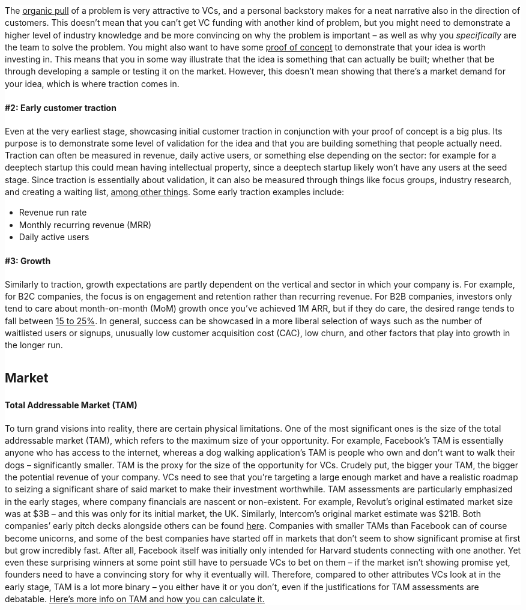 The [organic pull](http://www.paulgraham.com/organic.html) of a problem is very attractive to VCs, and a personal backstory makes for a neat narrative also in the direction of customers. This doesn’t mean that you can’t get VC funding with another kind of problem, but you might need to demonstrate a higher level of industry knowledge and be more convincing on why the problem is important – as well as why you  _specifically_ are the team to solve the problem.
You might also want to have some [proof of concept](https://slush.org/article/product-glossary-soaked-by-slush/#poc) to demonstrate that your idea is worth investing in. This means that you in some way illustrate that the idea is something that can actually be built; whether that be through developing a sample or testing it on the market. However, this doesn’t mean showing that there’s a market demand for your idea, which is where traction comes in.
#### **#2: Early customer traction**
Even at the very earliest stage, showcasing initial customer traction in conjunction with your proof of concept is a big plus. Its purpose is to demonstrate some level of validation for the idea and that you are building something that people actually need.
Traction can often be measured in revenue, daily active users, or something else depending on the sector: for example for a deeptech startup this could mean having intellectual property, since a deeptech startup likely won’t have any users at the seed stage.
Since traction is essentially about validation, it can also be measured through things like focus groups, industry research, and creating a waiting list, [among other things](https://jameschurch.medium.com/how-much-traction-do-you-need-to-win-over-investors-in-a-seed-round-be37280b8c67). Some early traction examples include:
  * Revenue run rate
  * Monthly recurring revenue (MRR)
  * Daily active users


#### **#3: Growth**
Similarly to traction, growth expectations are partly dependent on the vertical and sector in which your company is. For example, for B2C companies, the focus is on engagement and retention rather than recurring revenue. For B2B companies, investors only tend to care about month-on-month (MoM) growth once you’ve achieved 1M ARR, but if they do care, the desired range tends to fall between [15 to 25%](https://www.lennysnewsletter.com/p/what-is-a-good-growth-rate?r=1gicv2&s=r&utm_campaign=post&utm_medium=web). In general, success can be showcased in a more liberal selection of ways such as the number of waitlisted users or signups, unusually low customer acquisition cost (CAC), low churn, and other factors that play into growth in the longer run.
## Market
#### **Total Addressable Market (TAM)**
To turn grand visions into reality, there are certain physical limitations. One of the most significant ones is the size of the total addressable market (TAM), which refers to the maximum size of your opportunity. For example, Facebook’s TAM is essentially anyone who has access to the internet, whereas a dog walking application’s TAM is people who own and don’t want to walk their dogs – significantly smaller.
TAM is the proxy for the size of the opportunity for VCs. Crudely put, the bigger your TAM, the bigger the potential revenue of your company. VCs need to see that you’re targeting a large enough market and have a realistic roadmap to seizing a significant share of said market to make their investment worthwhile. TAM assessments are particularly emphasized in the early stages, where company financials are nascent or non-existent.
For example, Revolut’s original estimated market size was at $3B – and this was only for its initial market, the UK. Similarly, Intercom’s original market estimate was $21B. Both companies’ early pitch decks alongside others can be found [here](https://www.cbinsights.com/research/billion-dollar-startup-pitch-decks/).
Companies with smaller TAMs than Facebook can of course become unicorns, and some of the best companies have started off in markets that don’t seem to show significant promise at first but grow incredibly fast. After all, Facebook itself was initially only intended for Harvard students connecting with one another. Yet even these surprising winners at some point still have to persuade VCs to bet on them – if the market isn’t showing promise yet, founders need to have a convincing story for why it eventually will.
Therefore, compared to other attributes VCs look at in the early stage, TAM is a lot more binary – you either have it or you don’t, even if the justifications for TAM assessments are debatable. [Here’s more info on TAM and how you can calculate it.](https://www.productplan.com/glossary/total-addressable-market/)